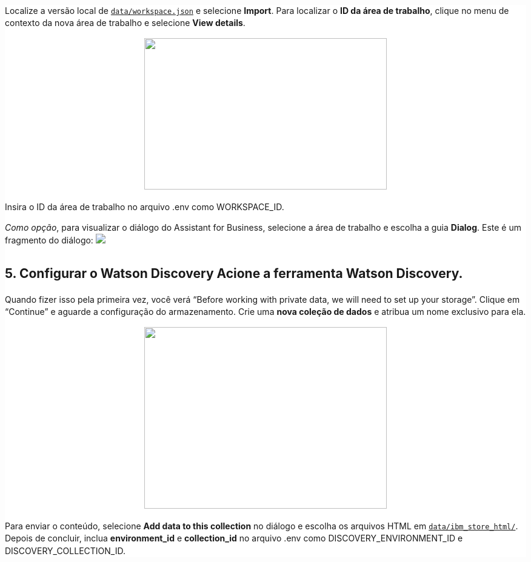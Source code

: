 Localize a versão local de [`data/workspace.json`](data/workspace.json) e selecione **Import**. Para localizar o **ID da área de trabalho**, clique no menu de contexto da nova área de trabalho e selecione **View details**.

<p align="center">
<img width="400" height="250" src="doc/source/images/open_conversation_menu.png" />
</p>

Insira o ID da área de trabalho no arquivo .env como WORKSPACE_ID.

*Como opção*, para visualizar o diálogo do Assistant for Business, selecione a área de trabalho e escolha a guia **Dialog**.
Este é um fragmento do diálogo: ![](doc/source/images/dialog.png)

## 5. Configurar o Watson Discovery Acione a ferramenta **Watson Discovery**.
Quando fizer isso pela primeira vez, você verá “Before working with private data, we will need to set up your storage”. Clique em “Continue” e aguarde a configuração do armazenamento. Crie uma **nova coleção de dados** e atribua um nome exclusivo para ela.

<p align="center">
<img width="400" height="300" src="doc/source/images/name_discovery.png" />
</p>

Para enviar o conteúdo, selecione **Add data to this collection** no diálogo e escolha os arquivos HTML em [`data/ibm_store_html/`](data/ibm_store_html). Depois de concluir, inclua **environment_id** e **collection_id** no arquivo .env como DISCOVERY_ENVIRONMENT_ID e DISCOVERY_COLLECTION_ID.

<p align="center">